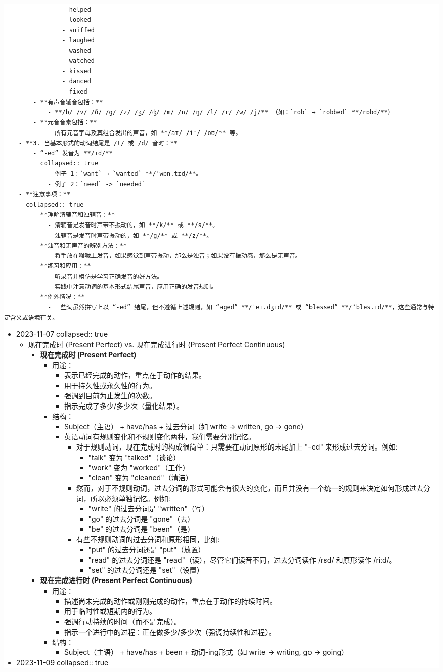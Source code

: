 					- helped
					- looked
					- sniffed
					- laughed
					- washed
					- watched
					- kissed
					- danced
					- fixed
			- **有声音辅音包括：**
				- **/b/ /v/ /ð/ /g/ /z/ /ʒ/ /ʤ/ /m/ /n/ /ŋ/ /l/ /r/ /w/ /j/** （如：`rob` → `robbed` **/rɒbd/**）
			- **元音音素包括：**
				- 所有元音字母及其组合发出的声音，如 **/aɪ/ /iː/ /oʊ/** 等。
		- **3. 当基本形式的动词结尾是 /t/ 或 /d/ 音时：**
			- “-ed” 发音为 **/ɪd/**
			  collapsed:: true
				- 例子 1：`want` → `wanted` **/ˈwɒn.tɪd/**。
				- 例子 2：`need` -> `needed`
		- **注意事项：**
		  collapsed:: true
			- **理解清辅音和浊辅音：**
				- 清辅音是发音时声带不振动的，如 **/k/** 或 **/s/**。
				- 浊辅音是发音时声带振动的，如 **/g/** 或 **/z/**。
			- **浊音和无声音的辨别方法：**
				- 将手放在喉咙上发音，如果感觉到声带振动，那么是浊音；如果没有振动感，那么是无声音。
			- **练习和应用：**
				- 听录音并模仿是学习正确发音的好方法。
				- 实践中注意动词的基本形式结尾声音，应用正确的发音规则。
			- **例外情况：**
				- 一些词虽然拼写上以 “-ed” 结尾，但不遵循上述规则，如 “aged” **/ˈeɪ.dʒɪd/** 或 “blessed” **/ˈbles.ɪd/**，这些通常与特定含义或语境有关。
- 2023-11-07
  collapsed:: true
	- 现在完成时 (Present Perfect) vs. 现在完成进行时 (Present Perfect Continuous)
		- **现在完成时 (Present Perfect)**
			- 用途：
				- 表示已经完成的动作，重点在于动作的结果。
				- 用于持久性或永久性的行为。
				- 强调到目前为止发生的次数。
				- 指示完成了多少/多少次（量化结果）。
			- 结构：
				- Subject（主语） + have/has + 过去分词（如 write → written, go → gone）
				- 英语动词有规则变化和不规则变化两种，我们需要分别记忆。
					- 对于规则动词，现在完成时的构成很简单：只需要在动词原形的末尾加上 "-ed" 来形成过去分词。例如:
						- "talk" 变为 "talked"（谈论）
						- "work" 变为 "worked"（工作）
						- "clean" 变为 "cleaned"（清洁）
					- 然而，对于不规则动词，过去分词的形式可能会有很大的变化，而且并没有一个统一的规则来决定如何形成过去分词，所以必须单独记忆。例如:
						- "write" 的过去分词是 "written"（写）
						- "go" 的过去分词是 "gone"（去）
						- "be" 的过去分词是 "been"（是）
					- 有些不规则动词的过去分词和原形相同，比如:
						- "put" 的过去分词还是 "put"（放置）
						- "read" 的过去分词还是 "read"（读），尽管它们读音不同，过去分词读作 /rɛd/ 和原形读作 /riːd/。
						- "set" 的过去分词还是 "set"（设置）
		- **现在完成进行时 (Present Perfect Continuous)**
			- 用途：
				- 描述尚未完成的动作或刚刚完成的动作，重点在于动作的持续时间。
				- 用于临时性或短期内的行为。
				- 强调行动持续的时间（而不是完成）。
				- 指示一个进行中的过程：正在做多少/多少次（强调持续性和过程）。
			- 结构：
				- Subject（主语） + have/has + been + 动词-ing形式（如 write → writing, go → going）
- 2023-11-09
  collapsed:: true